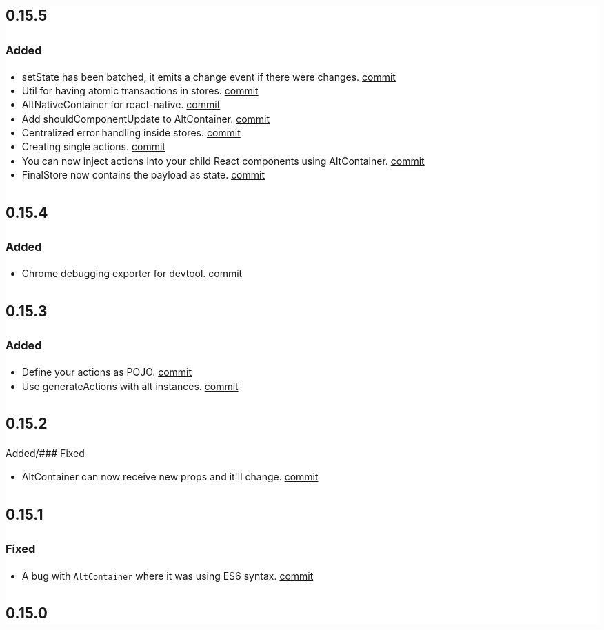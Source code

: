 ## 0.15.5

### Added

* setState has been batched, it emits a change event if there were changes. [commit](https://github.com/goatslacker/alt/commit/a7d98d7)
* Util for having atomic transactions in stores. [commit](https://github.com/goatslacker/alt/commit/868a9ac)
* AltNativeContainer for react-native. [commit](https://github.com/goatslacker/alt/commit/569b4c9)
* Add shouldComponentUpdate to AltContainer. [commit](https://github.com/goatslacker/alt/commit/edda162)
* Centralized error handling inside stores. [commit](https://github.com/goatslacker/alt/commit/1dfdd75)
* Creating single actions. [commit](https://github.com/goatslacker/alt/commit/63d3a72)
* You can now inject actions into your child React components using AltContainer. [commit](https://github.com/goatslacker/alt/commit/1bd3112)
* FinalStore now contains the payload as state. [commit](https://github.com/goatslacker/alt/commit/b8480ba)

## 0.15.4

### Added

* Chrome debugging exporter for devtool. [commit](https://github.com/goatslacker/alt/commit/d925db1)

## 0.15.3

### Added

* Define your actions as POJO. [commit](https://github.com/goatslacker/alt/commit/d99a872)
* Use generateActions with alt instances. [commit](https://github.com/goatslacker/alt/commit/06d07e1)

## 0.15.2

Added/### Fixed

* AltContainer can now receive new props and it'll change. [commit](https://github.com/goatslacker/alt/commit/07debf2)

## 0.15.1

### Fixed

* A bug with `AltContainer` where it was using ES6 syntax. [commit](https://github.com/goatslacker/alt/commit/accea51)

## 0.15.0
